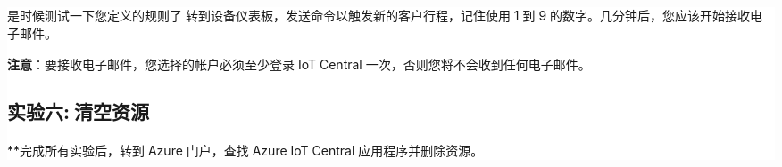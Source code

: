 
是时候测试一下您定义的规则了 转到设备仪表板，发送命令以触发新的客户行程，记住使用 1 到 9 的数字。几分钟后，您应该开始接收电子邮件。

**注意**：要接收电子邮件，您选择的帐户必须至少登录 IoT Central 一次，否则您将不会收到任何电子邮件。


## **实验六: 清空资源** ## 

**完成所有实验后，转到 Azure 门户，查找 Azure IoT Central 应用程序并删除资源。
